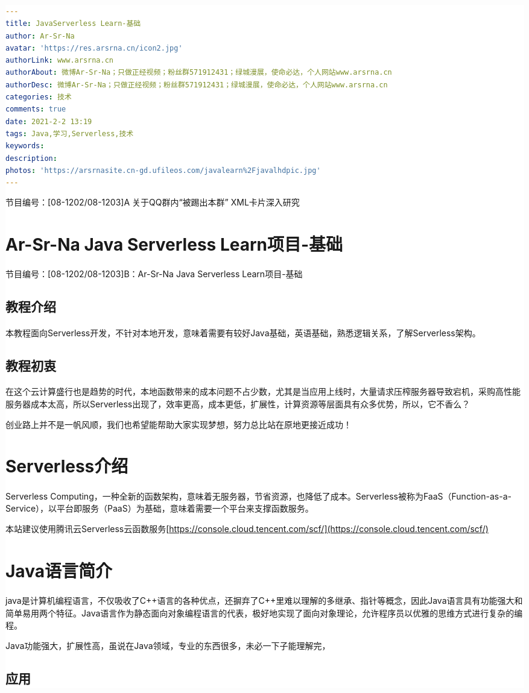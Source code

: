 ```yaml
---
title: JavaServerless Learn-基础
author: Ar-Sr-Na
avatar: 'https://res.arsrna.cn/icon2.jpg'
authorLink: www.arsrna.cn
authorAbout: 微博Ar-Sr-Na；只做正经视频；粉丝群571912431；绿城漫展，使命必达，个人网站www.arsrna.cn
authorDesc: 微博Ar-Sr-Na；只做正经视频；粉丝群571912431；绿城漫展，使命必达，个人网站www.arsrna.cn
categories: 技术
comments: true
date: 2021-2-2 13:19
tags: Java,学习,Serverless,技术
keywords:
description:
photos: 'https://arsrnasite.cn-gd.ufileos.com/javalearn%2Fjavalhdpic.jpg'
---
```

节目编号：[08-1202/08-1203]A 关于QQ群内“被踢出本群” XML卡片深入研究

# Ar-Sr-Na Java Serverless Learn项目-基础
节目编号：[08-1202/08-1203]B：Ar-Sr-Na Java Serverless Learn项目-基础

## 教程介绍

本教程面向Serverless开发，不针对本地开发，意味着需要有较好Java基础，英语基础，熟悉逻辑关系，了解Serverless架构。

## 教程初衷

在这个云计算盛行也是趋势的时代，本地函数带来的成本问题不占少数，尤其是当应用上线时，大量请求压榨服务器导致宕机，采购高性能服务器成本太高，所以Serverless出现了，效率更高，成本更低，扩展性，计算资源等层面具有众多优势，所以，它不香么？

创业路上并不是一帆风顺，我们也希望能帮助大家实现梦想，努力总比站在原地更接近成功！

# Serverless介绍

Serverless Computing，一种全新的函数架构，意味着无服务器，节省资源，也降低了成本。Serverless被称为FaaS（Function-as-a-Service），以平台即服务（PaaS）为基础，意味着需要一个平台来支撑函数服务。

本站建议使用腾讯云Serverless云函数服务[https://console.cloud.tencent.com/scf/](https://console.cloud.tencent.com/scf/)

# Java语言简介

java是计算机编程语言，不仅吸收了C++语言的各种优点，还摒弃了C++里难以理解的多继承、指针等概念，因此Java语言具有功能强大和简单易用两个特征。Java语言作为静态面向对象编程语言的代表，极好地实现了面向对象理论，允许程序员以优雅的思维方式进行复杂的编程。

Java功能强大，扩展性高，虽说在Java领域，专业的东西很多，未必一下子能理解完，

## 应用
